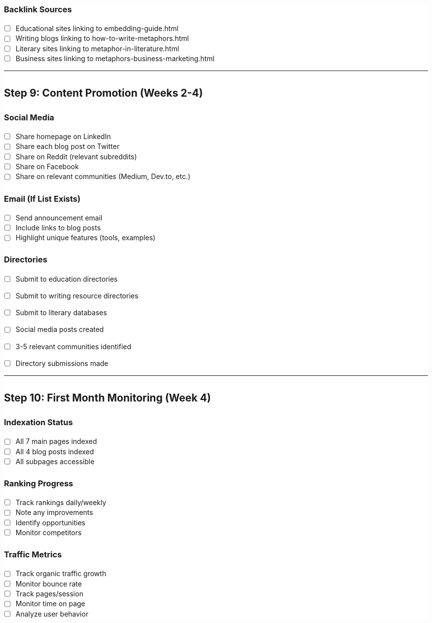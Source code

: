 ### Backlink Sources
- [ ] Educational sites linking to embedding-guide.html
- [ ] Writing blogs linking to how-to-write-metaphors.html
- [ ] Literary sites linking to metaphor-in-literature.html
- [ ] Business sites linking to metaphors-business-marketing.html

---

## Step 9: Content Promotion (Weeks 2-4)

### Social Media
- [ ] Share homepage on LinkedIn
- [ ] Share each blog post on Twitter
- [ ] Share on Reddit (relevant subreddits)
- [ ] Share on Facebook
- [ ] Share on relevant communities (Medium, Dev.to, etc.)

### Email (If List Exists)
- [ ] Send announcement email
- [ ] Include links to blog posts
- [ ] Highlight unique features (tools, examples)

### Directories
- [ ] Submit to education directories
- [ ] Submit to writing resource directories
- [ ] Submit to literary databases

- [ ] Social media posts created
- [ ] 3-5 relevant communities identified
- [ ] Directory submissions made

---

## Step 10: First Month Monitoring (Week 4)

### Indexation Status
- [ ] All 7 main pages indexed
- [ ] All 4 blog posts indexed
- [ ] All subpages accessible

### Ranking Progress
- [ ] Track rankings daily/weekly
- [ ] Note any improvements
- [ ] Identify opportunities
- [ ] Monitor competitors

### Traffic Metrics
- [ ] Track organic traffic growth
- [ ] Monitor bounce rate
- [ ] Track pages/session
- [ ] Monitor time on page
- [ ] Analyze user behavior
